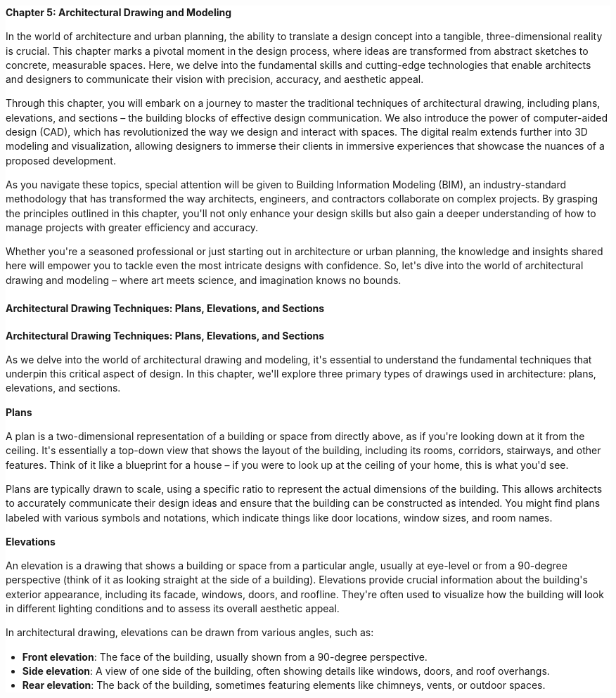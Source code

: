 **Chapter 5: Architectural Drawing and Modeling**

In the world of architecture and urban planning, the ability to translate a design concept into a tangible, three-dimensional reality is crucial. This chapter marks a pivotal moment in the design process, where ideas are transformed from abstract sketches to concrete, measurable spaces. Here, we delve into the fundamental skills and cutting-edge technologies that enable architects and designers to communicate their vision with precision, accuracy, and aesthetic appeal.

Through this chapter, you will embark on a journey to master the traditional techniques of architectural drawing, including plans, elevations, and sections – the building blocks of effective design communication. We also introduce the power of computer-aided design (CAD), which has revolutionized the way we design and interact with spaces. The digital realm extends further into 3D modeling and visualization, allowing designers to immerse their clients in immersive experiences that showcase the nuances of a proposed development.

As you navigate these topics, special attention will be given to Building Information Modeling (BIM), an industry-standard methodology that has transformed the way architects, engineers, and contractors collaborate on complex projects. By grasping the principles outlined in this chapter, you'll not only enhance your design skills but also gain a deeper understanding of how to manage projects with greater efficiency and accuracy.

Whether you're a seasoned professional or just starting out in architecture or urban planning, the knowledge and insights shared here will empower you to tackle even the most intricate designs with confidence. So, let's dive into the world of architectural drawing and modeling – where art meets science, and imagination knows no bounds.

#### Architectural Drawing Techniques: Plans, Elevations, and Sections
**Architectural Drawing Techniques: Plans, Elevations, and Sections**

As we delve into the world of architectural drawing and modeling, it's essential to understand the fundamental techniques that underpin this critical aspect of design. In this chapter, we'll explore three primary types of drawings used in architecture: plans, elevations, and sections.

**Plans**

A plan is a two-dimensional representation of a building or space from directly above, as if you're looking down at it from the ceiling. It's essentially a top-down view that shows the layout of the building, including its rooms, corridors, stairways, and other features. Think of it like a blueprint for a house – if you were to look up at the ceiling of your home, this is what you'd see.

Plans are typically drawn to scale, using a specific ratio to represent the actual dimensions of the building. This allows architects to accurately communicate their design ideas and ensure that the building can be constructed as intended. You might find plans labeled with various symbols and notations, which indicate things like door locations, window sizes, and room names.

**Elevations**

An elevation is a drawing that shows a building or space from a particular angle, usually at eye-level or from a 90-degree perspective (think of it as looking straight at the side of a building). Elevations provide crucial information about the building's exterior appearance, including its facade, windows, doors, and roofline. They're often used to visualize how the building will look in different lighting conditions and to assess its overall aesthetic appeal.

In architectural drawing, elevations can be drawn from various angles, such as:

* **Front elevation**: The face of the building, usually shown from a 90-degree perspective.
* **Side elevation**: A view of one side of the building, often showing details like windows, doors, and roof overhangs.
* **Rear elevation**: The back of the building, sometimes featuring elements like chimneys, vents, or outdoor spaces.
